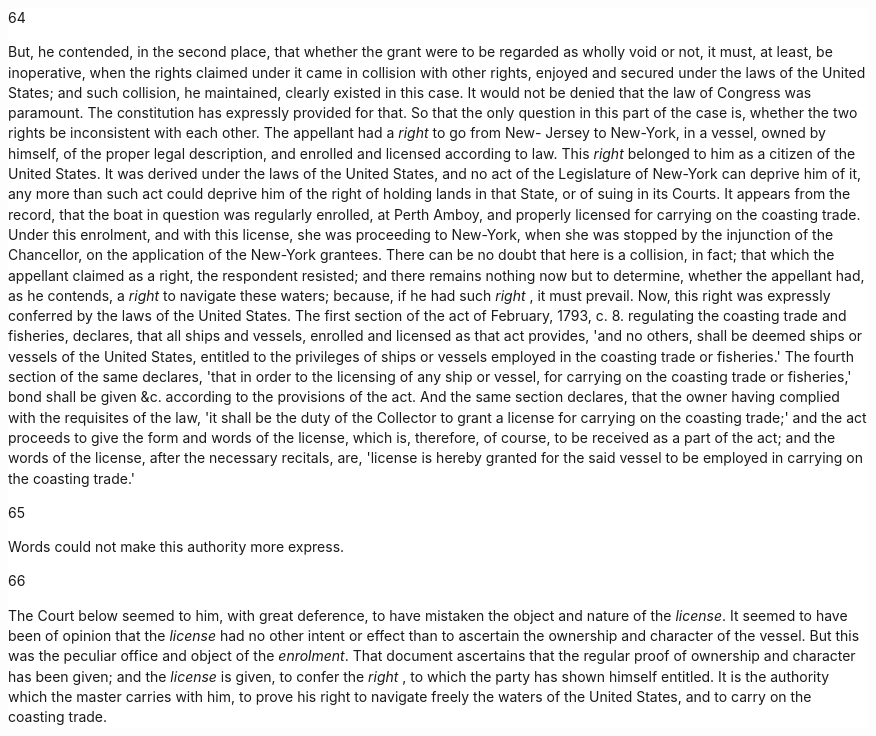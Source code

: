 64

But, he contended, in the second place, that whether the grant were to be
regarded as wholly void or not, it must, at least, be inoperative, when the
rights claimed under it came in collision with other rights, enjoyed and
secured under the laws of the United States; and such collision, he
maintained, clearly existed in this case. It would not be denied that the law
of Congress was paramount. The constitution has expressly provided for that.
So that the only question in this part of the case is, whether the two rights
be inconsistent with each other. The appellant had a _right_ to go from New-
Jersey to New-York, in a vessel, owned by himself, of the proper legal
description, and enrolled and licensed according to law. This _right_ belonged
to him as a citizen of the United States. It was derived under the laws of the
United States, and no act of the Legislature of New-York can deprive him of
it, any more than such act could deprive him of the right of holding lands in
that State, or of suing in its Courts. It appears from the record, that the
boat in question was regularly enrolled, at Perth Amboy, and properly licensed
for carrying on the coasting trade. Under this enrolment, and with this
license, she was proceeding to New-York, when she was stopped by the
injunction of the Chancellor, on the application of the New-York grantees.
There can be no doubt that here is a collision, in fact; that which the
appellant claimed as a right, the respondent resisted; and there remains
nothing now but to determine, whether the appellant had, as he contends, a
_right_ to navigate these waters; because, if he had such _right_ , it must
prevail. Now, this right was expressly conferred by the laws of the United
States. The first section of the act of February, 1793, c. 8. regulating the
coasting trade and fisheries, declares, that all ships and vessels, enrolled
and licensed as that act provides, 'and no others, shall be deemed ships or
vessels of the United States, entitled to the privileges of ships or vessels
employed in the coasting trade or fisheries.' The fourth section of the same
declares, 'that in order to the licensing of any ship or vessel, for carrying
on the coasting trade or fisheries,' bond shall be given &c. according to the
provisions of the act. And the same section declares, that the owner having
complied with the requisites of the law, 'it shall be the duty of the
Collector to grant a license for carrying on the coasting trade;' and the act
proceeds to give the form and words of the license, which is, therefore, of
course, to be received as a part of the act; and the words of the license,
after the necessary recitals, are, 'license is hereby granted for the said
vessel to be employed in carrying on the coasting trade.'

65

Words could not make this authority more express.

66

The Court below seemed to him, with great deference, to have mistaken the
object and nature of the _license_. It seemed to have been of opinion that the
_license_ had no other intent or effect than to ascertain the ownership and
character of the vessel. But this was the peculiar office and object of the
_enrolment_. That document ascertains that the regular proof of ownership and
character has been given; and the _license_ is given, to confer the _right_ ,
to which the party has shown himself entitled. It is the authority which the
master carries with him, to prove his right to navigate freely the waters of
the United States, and to carry on the coasting trade.
